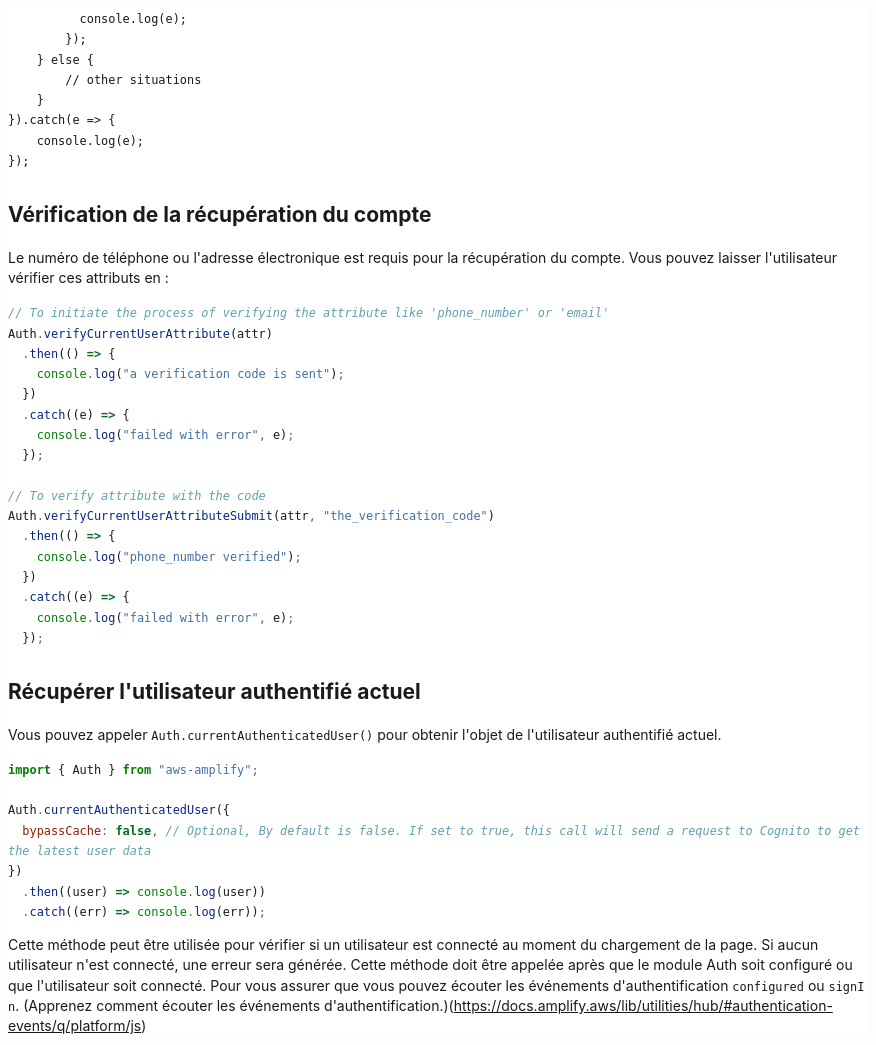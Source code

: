 ```Js
          console.log(e);
        });
    } else {
        // other situations
    }
}).catch(e => {
    console.log(e);
});
```

## Vérification de la récupération du compte

Le numéro de téléphone ou l'adresse électronique est requis pour la récupération du compte. Vous pouvez laisser l'utilisateur vérifier ces attributs en :

```javascript
// To initiate the process of verifying the attribute like 'phone_number' or 'email'
Auth.verifyCurrentUserAttribute(attr)
  .then(() => {
    console.log("a verification code is sent");
  })
  .catch((e) => {
    console.log("failed with error", e);
  });

// To verify attribute with the code
Auth.verifyCurrentUserAttributeSubmit(attr, "the_verification_code")
  .then(() => {
    console.log("phone_number verified");
  })
  .catch((e) => {
    console.log("failed with error", e);
  });
```

## Récupérer l'utilisateur authentifié actuel

Vous pouvez appeler `Auth.currentAuthenticatedUser()` pour obtenir l'objet de l'utilisateur authentifié actuel.

```javascript
import { Auth } from "aws-amplify";

Auth.currentAuthenticatedUser({
  bypassCache: false, // Optional, By default is false. If set to true, this call will send a request to Cognito to get the latest user data
})
  .then((user) => console.log(user))
  .catch((err) => console.log(err));
```

Cette méthode peut être utilisée pour vérifier si un utilisateur est connecté au moment du chargement de la page. Si aucun utilisateur n'est connecté, une erreur sera générée. Cette méthode doit être appelée après que le module Auth soit configuré ou que l'utilisateur soit connecté. Pour vous assurer que vous pouvez écouter les événements d'authentification `configured` ou `signIn`. (Apprenez comment écouter les événements d'authentification.)(https://docs.amplify.aws/lib/utilities/hub/#authentication-events/q/platform/js)
